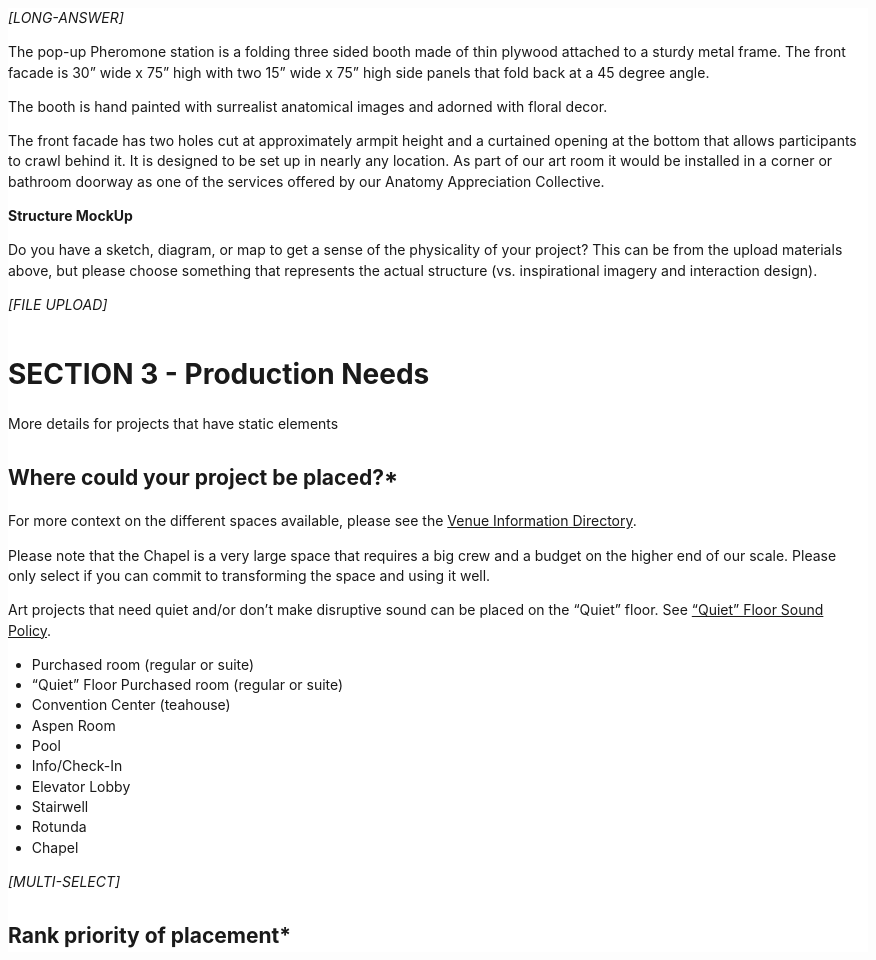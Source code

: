*\[LONG-ANSWER\]*

The pop-up Pheromone station is a folding three sided booth made of thin plywood attached to a sturdy metal frame. The front facade is 30” wide x 75” high with two 15” wide x 75” high side panels that fold back at a 45 degree angle. 

The booth is hand painted with surrealist anatomical images and adorned with floral decor.

The front facade has two holes cut at approximately armpit height and a curtained opening at the bottom that allows participants to crawl behind it. It is designed to be set up in nearly any location. As part of our art room it would be installed in a corner or bathroom doorway as one of the services offered by our Anatomy Appreciation Collective.

**Structure MockUp**

Do you have a sketch, diagram, or map to get a sense of the physicality of your project? This can be from the upload materials above, but please choose something that represents the actual structure (vs. inspirational imagery and interaction design).

*\[FILE UPLOAD\]*

# SECTION 3 \- Production Needs

More details for projects that have static elements

## **Where could your project be placed?\***

For more context on the different spaces available, please see the [Venue Information Directory](https://docs.google.com/document/d/12HXFA0WlWa5fy6fM4WtXGS3AOD-cder8xVijjyvzIOY/edit?usp=sharing).

Please note that the Chapel is a very large space that requires a big crew and a budget on the higher end of our scale.  Please only select if you can commit to transforming the space and using it well.

Art projects that need quiet and/or don’t make disruptive sound can be placed on the “Quiet” floor. See [“Quiet” Floor Sound Policy](https://docs.google.com/document/d/1iqggbdHrjQi6ZLQ8GvyAttgPGkyaVKIshp4yb-ycDl8/edit?tab=t.0#heading=h.ajhdba3y3if4).

* Purchased room (regular or suite)  
* “Quiet”  Floor Purchased room (regular or suite)  
* Convention Center (teahouse)  
* Aspen Room  
* Pool  
* Info/Check-In  
* Elevator Lobby  
* Stairwell   
* Rotunda  
* Chapel

*\[MULTI-SELECT\]*

## 

## **Rank priority of placement\***
